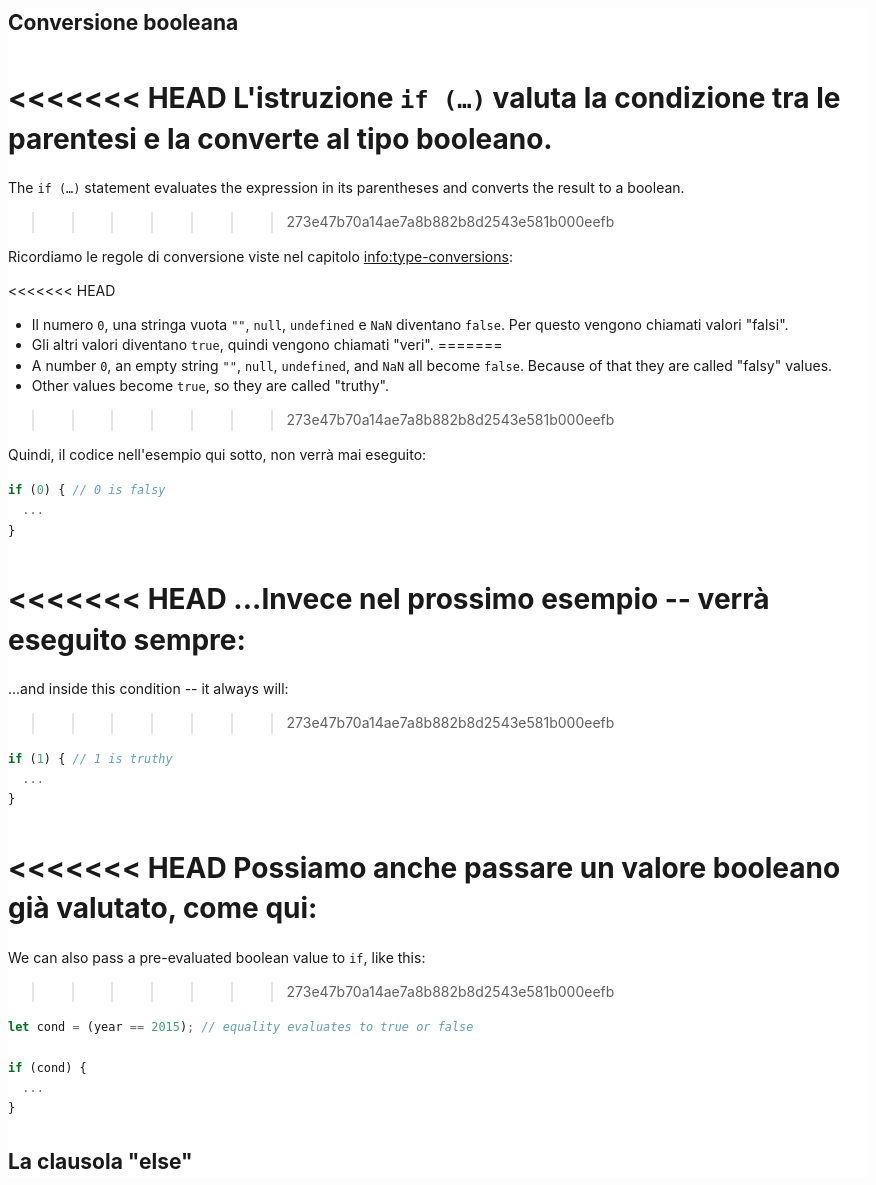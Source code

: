 ## Conversione booleana

<<<<<<< HEAD
L'istruzione `if (…)` valuta la condizione tra le parentesi e la converte al tipo booleano.
=======
The `if (…)` statement evaluates the expression in its parentheses and converts the result to a boolean.
>>>>>>> 273e47b70a14ae7a8b882b8d2543e581b000eefb

Ricordiamo le regole di conversione viste nel capitolo <info:type-conversions>:

<<<<<<< HEAD
- Il numero `0`, una stringa vuota `""`, `null`, `undefined` e `NaN` diventano `false`. Per questo vengono chiamati valori "falsi".
- Gli altri valori diventano `true`, quindi vengono chiamati "veri".
=======
- A number `0`, an empty string `""`, `null`, `undefined`, and `NaN` all become `false`. Because of that they are called "falsy" values.
- Other values become `true`, so they are called "truthy".
>>>>>>> 273e47b70a14ae7a8b882b8d2543e581b000eefb

Quindi, il codice nell'esempio qui sotto, non verrà mai eseguito:

```js
if (0) { // 0 is falsy
  ...
}
```

<<<<<<< HEAD
...Invece nel prossimo esempio -- verrà eseguito sempre:
=======
...and inside this condition -- it always will:
>>>>>>> 273e47b70a14ae7a8b882b8d2543e581b000eefb

```js
if (1) { // 1 is truthy
  ...
}
```

<<<<<<< HEAD
Possiamo anche passare un valore booleano già valutato, come qui:
=======
We can also pass a pre-evaluated boolean value to `if`, like this:
>>>>>>> 273e47b70a14ae7a8b882b8d2543e581b000eefb

```js
let cond = (year == 2015); // equality evaluates to true or false

if (cond) {
  ...
}
```

## La clausola "else" 
